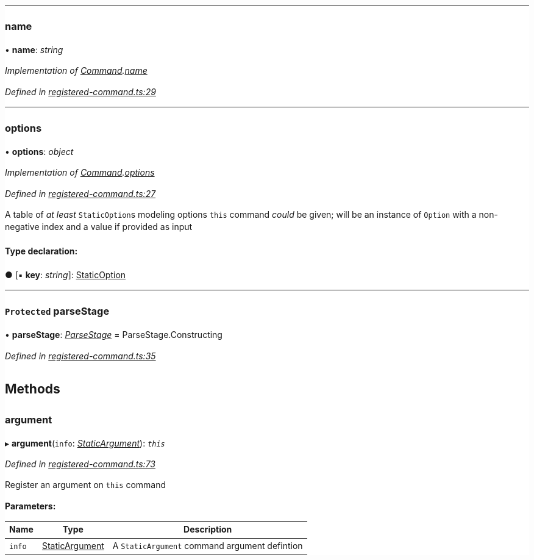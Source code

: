 ___

###  name

• **name**: *string*

*Implementation of [Command](../interfaces/_models_command_interface_.command.md).[name](../interfaces/_models_command_interface_.command.md#name)*

*Defined in [registered-command.ts:29](https://github.com/guscrawford-com/cleye/blob/6a04a70/src/registered-command.ts#L29)*

___

###  options

• **options**: *object*

*Implementation of [Command](../interfaces/_models_command_interface_.command.md).[options](../interfaces/_models_command_interface_.command.md#options)*

*Defined in [registered-command.ts:27](https://github.com/guscrawford-com/cleye/blob/6a04a70/src/registered-command.ts#L27)*

A table of *at least* `StaticOption`s modeling options `this` command *could* be given; will be an instance of `Option` with a non-negative index and a value if provided as input

#### Type declaration:

● \[▪ **key**: *string*\]: [StaticOption](../interfaces/_models_option_interface_.staticoption.md)

___

### `Protected` parseStage

• **parseStage**: *[ParseStage](../enums/_registered_command_.parsestage.md)* =  ParseStage.Constructing

*Defined in [registered-command.ts:35](https://github.com/guscrawford-com/cleye/blob/6a04a70/src/registered-command.ts#L35)*

## Methods

###  argument

▸ **argument**(`info`: *[StaticArgument](../interfaces/_models_argument_interface_.staticargument.md)*): *`this`*

*Defined in [registered-command.ts:73](https://github.com/guscrawford-com/cleye/blob/6a04a70/src/registered-command.ts#L73)*

Register an argument on `this` command

**Parameters:**

Name | Type | Description |
------ | ------ | ------ |
`info` | [StaticArgument](../interfaces/_models_argument_interface_.staticargument.md) | A `StaticArgument` command argument defintion  |
